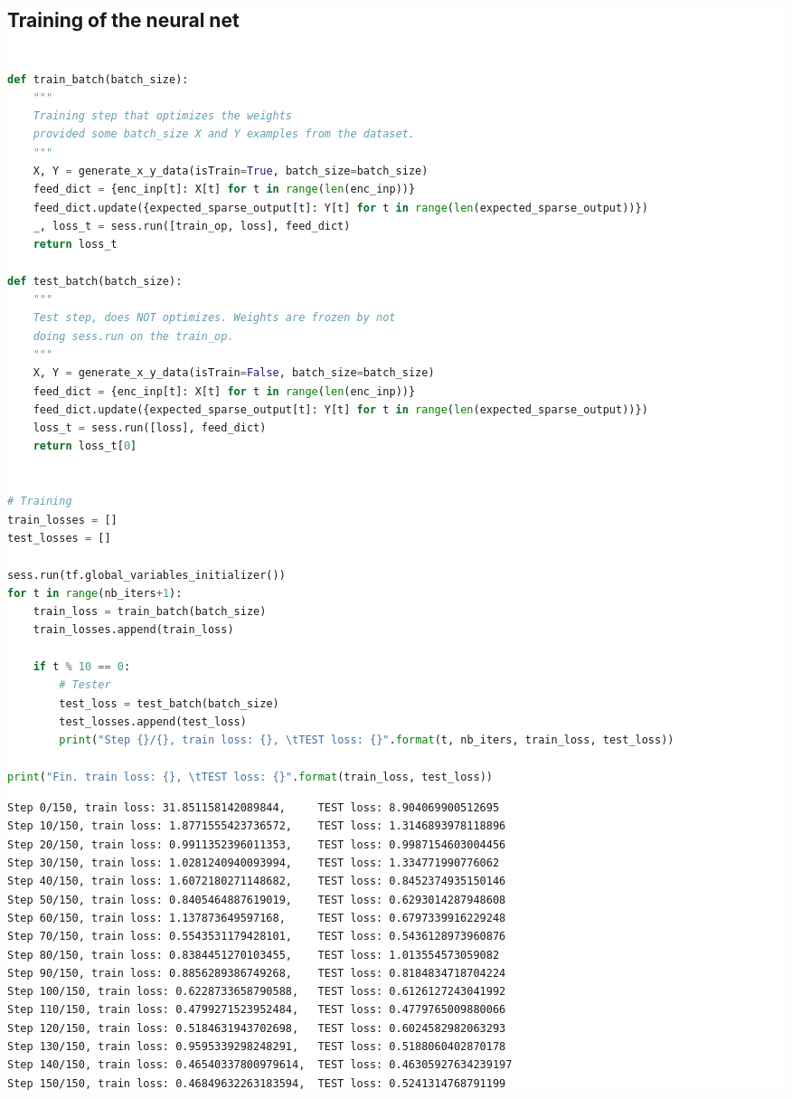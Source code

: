 ## Training of the neural net


```python

def train_batch(batch_size):
    """
    Training step that optimizes the weights 
    provided some batch_size X and Y examples from the dataset. 
    """
    X, Y = generate_x_y_data(isTrain=True, batch_size=batch_size)
    feed_dict = {enc_inp[t]: X[t] for t in range(len(enc_inp))}
    feed_dict.update({expected_sparse_output[t]: Y[t] for t in range(len(expected_sparse_output))})
    _, loss_t = sess.run([train_op, loss], feed_dict)
    return loss_t

def test_batch(batch_size):
    """
    Test step, does NOT optimizes. Weights are frozen by not
    doing sess.run on the train_op. 
    """
    X, Y = generate_x_y_data(isTrain=False, batch_size=batch_size)
    feed_dict = {enc_inp[t]: X[t] for t in range(len(enc_inp))}
    feed_dict.update({expected_sparse_output[t]: Y[t] for t in range(len(expected_sparse_output))})
    loss_t = sess.run([loss], feed_dict)
    return loss_t[0]


# Training
train_losses = []
test_losses = []

sess.run(tf.global_variables_initializer())
for t in range(nb_iters+1):
    train_loss = train_batch(batch_size)
    train_losses.append(train_loss)
    
    if t % 10 == 0: 
        # Tester
        test_loss = test_batch(batch_size)
        test_losses.append(test_loss)
        print("Step {}/{}, train loss: {}, \tTEST loss: {}".format(t, nb_iters, train_loss, test_loss))

print("Fin. train loss: {}, \tTEST loss: {}".format(train_loss, test_loss))

```

    Step 0/150, train loss: 31.851158142089844, 	TEST loss: 8.904069900512695
    Step 10/150, train loss: 1.8771555423736572, 	TEST loss: 1.3146893978118896
    Step 20/150, train loss: 0.9911352396011353, 	TEST loss: 0.9987154603004456
    Step 30/150, train loss: 1.0281240940093994, 	TEST loss: 1.334771990776062
    Step 40/150, train loss: 1.6072180271148682, 	TEST loss: 0.8452374935150146
    Step 50/150, train loss: 0.8405464887619019, 	TEST loss: 0.6293014287948608
    Step 60/150, train loss: 1.137873649597168, 	TEST loss: 0.6797339916229248
    Step 70/150, train loss: 0.5543531179428101, 	TEST loss: 0.5436128973960876
    Step 80/150, train loss: 0.8384451270103455, 	TEST loss: 1.013554573059082
    Step 90/150, train loss: 0.8856289386749268, 	TEST loss: 0.8184834718704224
    Step 100/150, train loss: 0.6228733658790588, 	TEST loss: 0.6126127243041992
    Step 110/150, train loss: 0.4799271523952484, 	TEST loss: 0.4779765009880066
    Step 120/150, train loss: 0.5184631943702698, 	TEST loss: 0.6024582982063293
    Step 130/150, train loss: 0.9595339298248291, 	TEST loss: 0.5188060402870178
    Step 140/150, train loss: 0.46540337800979614, 	TEST loss: 0.46305927634239197
    Step 150/150, train loss: 0.46849632263183594, 	TEST loss: 0.5241314768791199